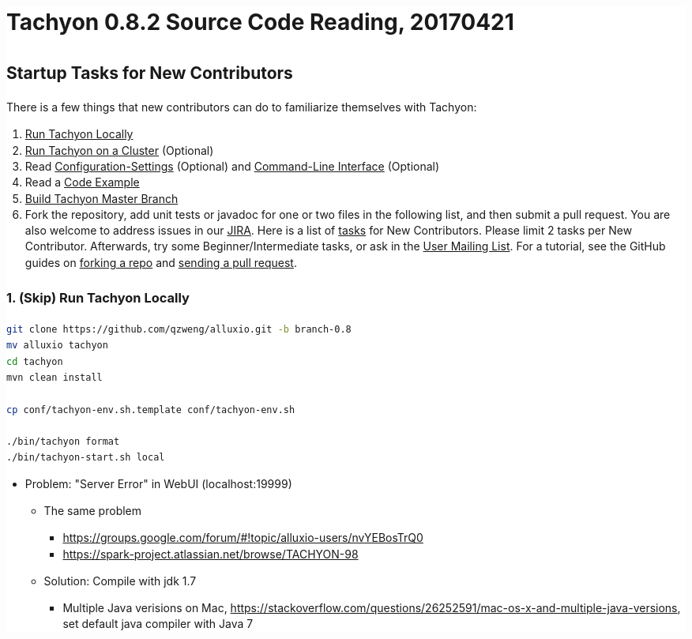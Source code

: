 # Tachyon 0.8.2 Source Code Reading, 20170421

## Startup Tasks for New Contributors

There is a few things that new contributors can do to familiarize themselves with Tachyon:

1. [Run Tachyon Locally](https://github.com/qzweng/alluxio/blob/6b52094ab568d05fbf7632b1c052275fa00854bb/docs/Running-Tachyon-Locally.html)
2. [Run Tachyon on a Cluster](https://github.com/qzweng/alluxio/blob/6b52094ab568d05fbf7632b1c052275fa00854bb/docs/Running-Tachyon-on-a-Cluster.html) (Optional)
3. Read [Configuration-Settings](https://github.com/qzweng/alluxio/blob/6b52094ab568d05fbf7632b1c052275fa00854bb/docs/Configuration-Settings.html) (Optional) and [Command-Line Interface](https://github.com/qzweng/alluxio/blob/6b52094ab568d05fbf7632b1c052275fa00854bb/docs/Command-Line-Interface.html) (Optional)
4. Read a [Code Example](https://github.com/amplab/tachyon/blob/master/examples/src/main/java/tachyon/examples/BasicOperations.java)
5. [Build Tachyon Master Branch](https://github.com/qzweng/alluxio/blob/6b52094ab568d05fbf7632b1c052275fa00854bb/docs/Building-Tachyon-Master-Branch.html)
6. Fork the repository, add unit tests or javadoc for one or two files in the following list, and then submit a pull request. You are also welcome to address issues in our [JIRA](https://tachyon.atlassian.net/browse/TACHYON). Here is a list of [tasks](https://tachyon.atlassian.net/issues/?jql=project%20%3D%20TACHYON%20AND%20labels%20%3D%20NewContributor%20AND%20status%20%3D%20OPEN) for New Contributors. Please limit 2 tasks per New Contributor. Afterwards, try some Beginner/Intermediate tasks, or ask in the [User Mailing List](https://groups.google.com/forum/?fromgroups#!forum/tachyon-users). For a tutorial, see the GitHub guides on [forking a repo](https://help.github.com/articles/fork-a-repo) and [sending a pull request](https://help.github.com/articles/using-pull-requests).

### 1. (Skip) Run Tachyon Locally

```bash
git clone https://github.com/qzweng/alluxio.git -b branch-0.8
mv alluxio tachyon
cd tachyon
mvn clean install

cp conf/tachyon-env.sh.template conf/tachyon-env.sh

./bin/tachyon format
./bin/tachyon-start.sh local
```

- Problem: "Server Error" in WebUI (localhost:19999)
  - The same problem
    - https://groups.google.com/forum/#!topic/alluxio-users/nvYEBosTrQ0
    - https://spark-project.atlassian.net/browse/TACHYON-98
  - Solution: Compile with jdk 1.7

    - Multiple Java verisions on Mac, https://stackoverflow.com/questions/26252591/mac-os-x-and-multiple-java-versions, set default java compiler with Java 7



